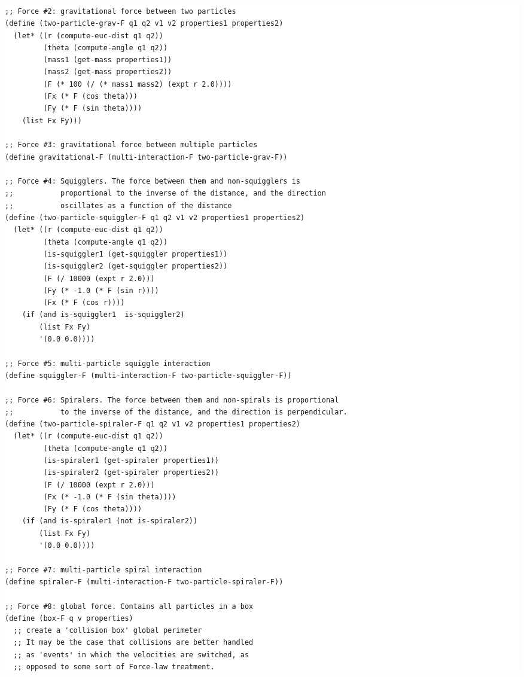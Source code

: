     ;; Force #2: gravitational force between two particles
    (define (two-particle-grav-F q1 q2 v1 v2 properties1 properties2)
      (let* ((r (compute-euc-dist q1 q2))
             (theta (compute-angle q1 q2))
             (mass1 (get-mass properties1))
             (mass2 (get-mass properties2))
             (F (* 100 (/ (* mass1 mass2) (expt r 2.0))))
             (Fx (* F (cos theta)))
             (Fy (* F (sin theta))))
        (list Fx Fy)))
    
    ;; Force #3: gravitational force between multiple particles
    (define gravitational-F (multi-interaction-F two-particle-grav-F))
    
    ;; Force #4: Squigglers. The force between them and non-squigglers is
    ;;           proportional to the inverse of the distance, and the direction
    ;;           oscillates as a function of the distance
    (define (two-particle-squiggler-F q1 q2 v1 v2 properties1 properties2)
      (let* ((r (compute-euc-dist q1 q2))
             (theta (compute-angle q1 q2))
             (is-squiggler1 (get-squiggler properties1))
             (is-squiggler2 (get-squiggler properties2))
             (F (/ 10000 (expt r 2.0)))
             (Fy (* -1.0 (* F (sin r))))
             (Fx (* F (cos r))))
        (if (and is-squiggler1  is-squiggler2)
            (list Fx Fy)    
            '(0.0 0.0))))
    
    ;; Force #5: multi-particle squiggle interaction
    (define squiggler-F (multi-interaction-F two-particle-squiggler-F))
    
    ;; Force #6: Spiralers. The force between them and non-spirals is proportional
    ;;           to the inverse of the distance, and the direction is perpendicular.
    (define (two-particle-spiraler-F q1 q2 v1 v2 properties1 properties2)
      (let* ((r (compute-euc-dist q1 q2))
             (theta (compute-angle q1 q2))
             (is-spiraler1 (get-spiraler properties1))
             (is-spiraler2 (get-spiraler properties2))
             (F (/ 10000 (expt r 2.0)))
             (Fx (* -1.0 (* F (sin theta))))
             (Fy (* F (cos theta))))
        (if (and is-spiraler1 (not is-spiraler2))
            (list Fx Fy)    
            '(0.0 0.0))))
    
    ;; Force #7: multi-particle spiral interaction
    (define spiraler-F (multi-interaction-F two-particle-spiraler-F))
    
    ;; Force #8: global force. Contains all particles in a box
    (define (box-F q v properties)
      ;; create a 'collision box' global perimeter
      ;; It may be the case that collisions are better handled
      ;; as 'events' in which the velocities are switched, as
      ;; opposed to some sort of Force-law treatment.
      